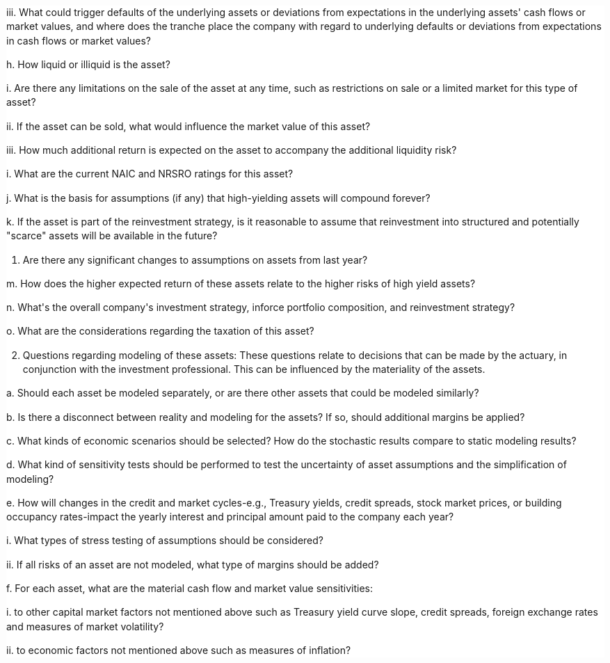 iii. What could trigger defaults of the underlying assets or deviations from expectations in the underlying assets' cash flows or market values, and where does the tranche place the company with regard to underlying defaults or deviations from expectations in cash flows or market values?

h. How liquid or illiquid is the asset?

i. Are there any limitations on the sale of the asset at any time, such as restrictions on sale or a limited market for this type of asset?

ii. If the asset can be sold, what would influence the market value of this asset?

iii. How much additional return is expected on the asset to accompany the additional liquidity risk?

i. What are the current NAIC and NRSRO ratings for this asset?

j. What is the basis for assumptions (if any) that high-yielding assets will compound forever?

k. If the asset is part of the reinvestment strategy, is it reasonable to assume that reinvestment into structured and potentially "scarce" assets will be available in the future?

1. Are there any significant changes to assumptions on assets from last year?

m. How does the higher expected return of these assets relate to the higher risks of high yield assets?

n. What's the overall company's investment strategy, inforce portfolio composition, and reinvestment strategy?

o. What are the considerations regarding the taxation of this asset?

2. Questions regarding modeling of these assets: These questions relate to decisions that can be made by the actuary, in conjunction with the investment professional. This can be influenced by the materiality of the assets.

a. Should each asset be modeled separately, or are there other assets that could be modeled similarly?

b. Is there a disconnect between reality and modeling for the assets? If so, should additional margins be applied?

c. What kinds of economic scenarios should be selected? How do the stochastic results compare to static modeling results?

d. What kind of sensitivity tests should be performed to test the uncertainty of asset assumptions and the simplification of modeling?

e. How will changes in the credit and market cycles-e.g., Treasury yields, credit spreads, stock market prices, or building occupancy rates-impact the yearly interest and principal amount paid to the company each year?

i. What types of stress testing of assumptions should be considered?

ii. If all risks of an asset are not modeled, what type of margins should be added?

f. For each asset, what are the material cash flow and market value sensitivities:

i. to other capital market factors not mentioned above such as Treasury yield curve slope, credit spreads, foreign exchange rates and measures of market volatility?

ii. to economic factors not mentioned above such as measures of inflation?
